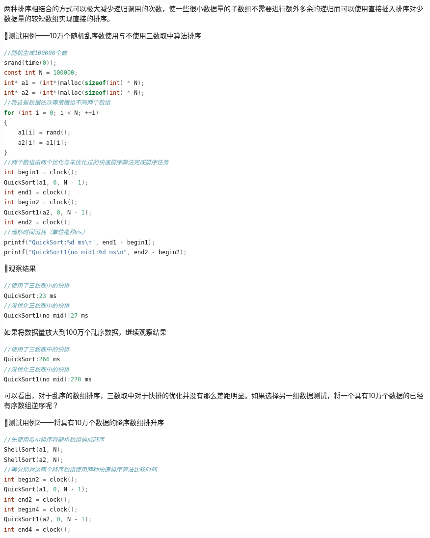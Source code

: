 两种排序相结合的方式可以极大减少递归调用的次数，使一些很小数据量的子数组不需要进行额外多余的递归而可以使用直接插入排序对少数据量的较短数组实现直接的排序。



🌈测试用例——10万个随机乱序数使用与不使用三数取中算法排序

```c
//随机生成100000个数
srand(time(0));
const int N = 100000;
int* a1 = (int*)malloc(sizeof(int) * N);
int* a2 = (int*)malloc(sizeof(int) * N);
//将这些数据依次等值赋给不同两个数组
for (int i = 0; i < N; ++i)
{
    a1[i] = rand();
    a2[i] = a1[i];
}
//两个数组由两个优化与未优化过的快速排序算法完成排序任务
int begin1 = clock();
QuickSort(a1, 0, N - 1);
int end1 = clock();
int begin2 = clock();
QuickSort1(a2, 0, N - 1);
int end2 = clock();
//观察时间消耗（单位毫秒ms）
printf("QuickSort:%d ms\n", end1 - begin1);
printf("QuickSort1(no mid):%d ms\n", end2 - begin2);
```

🌈观察结果

```c
//使用了三数取中的快排
QuickSort:23 ms
//没优化三数取中的快排
QuickSort1(no mid):27 ms
```

如果将数据量放大到100万个乱序数据，继续观察结果
```c
//使用了三数取中的快排
QuickSort:266 ms
//没优化三数取中的快排
QuickSort1(no mid):270 ms
```

可以看出，对于乱序的数组排序，三数取中对于快排的优化并没有那么差距明显。如果选择另一组数据测试，将一个具有10万个数据的已经有序数组逆序呢？

🌈测试用例2——将具有10万个数据的降序数组排升序

```c
//先使用希尔排序将随机数组排成降序
ShellSort(a1, N);
ShellSort(a2, N);
//再分别对这两个降序数组使用两种快速排序算法比较时间
int begin2 = clock();
QuickSort(a1, 0, N - 1);
int end2 = clock();
int begin4 = clock();
QuickSort1(a2, 0, N - 1);
int end4 = clock();
```
